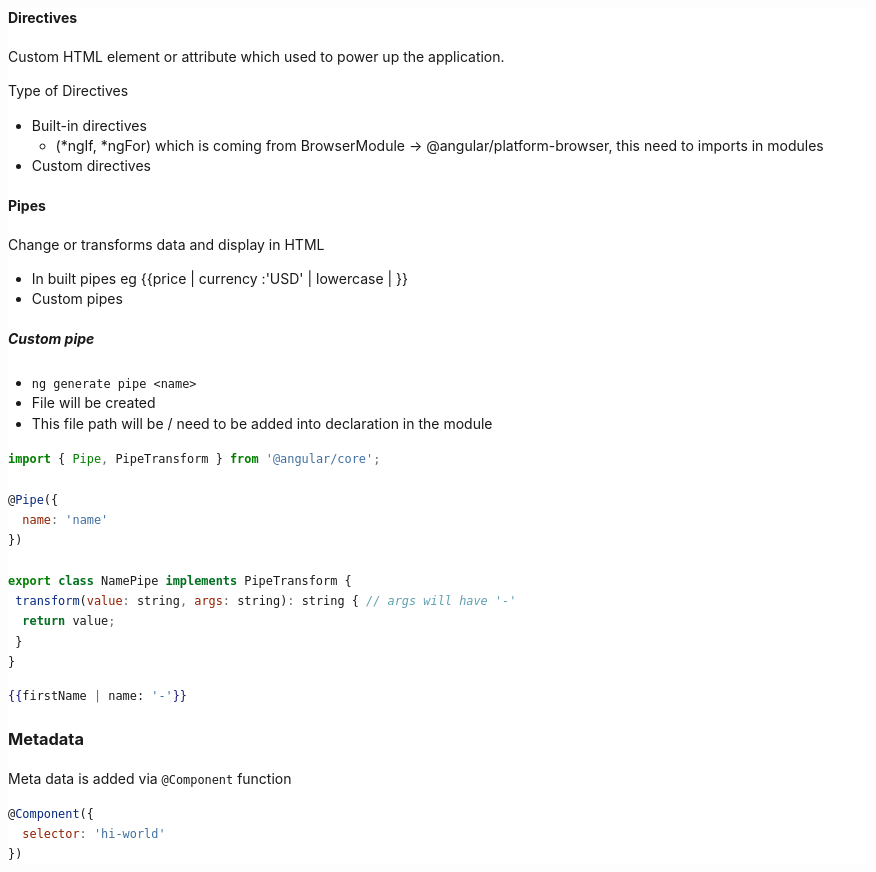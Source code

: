#### Directives

Custom HTML element or attribute which used to power up the application.

Type of Directives 
- Built-in directives 
  - (*ngIf, *ngFor) which is coming from BrowserModule -> @angular/platform-browser, this need to imports in modules 
- Custom directives 

#### Pipes 
Change or transforms data and display in HTML 

- In built pipes eg {{price | currency :'USD' | lowercase | }}
- Custom pipes 

##### Custom pipe 

- `ng generate pipe <name>`
- File will be created 
- This file path will be / need to be added into declaration in the module

```js
import { Pipe, PipeTransform } from '@angular/core';

@Pipe({
  name: 'name'
})
 
export class NamePipe implements PipeTransform {
 transform(value: string, args: string): string { // args will have '-'
  return value;
 }
}
```
```hbs 
{{firstName | name: '-'}}
```

### Metadata

Meta data is added via `@Component` function 

```js
@Component({
  selector: 'hi-world'
})
```


